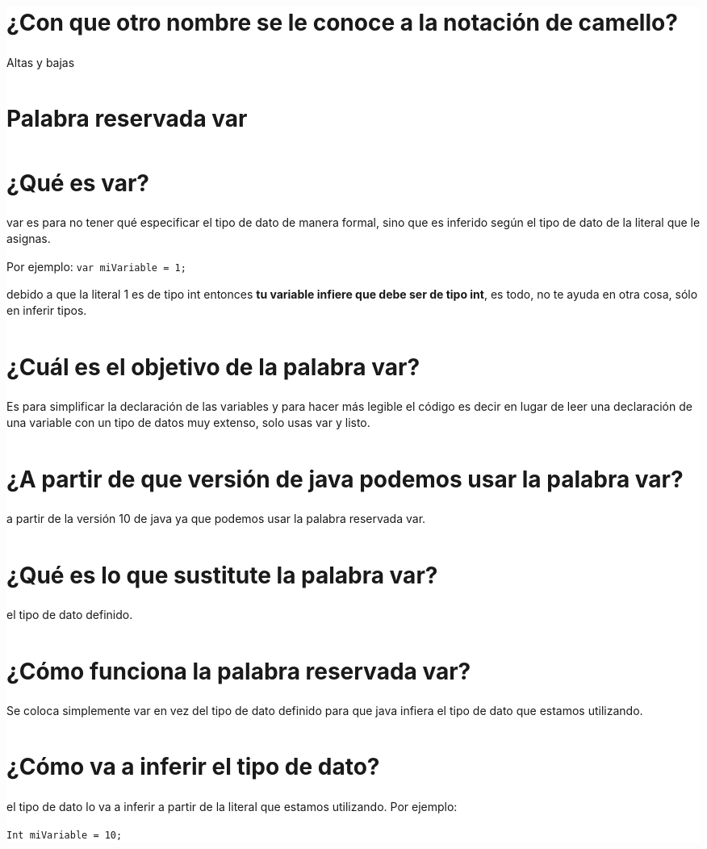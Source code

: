

# ¿Con que otro nombre se le conoce a la notación de camello?
Altas y bajas 


# Palabra reservada var

# ¿Qué es var?

var es para no tener qué especificar el tipo de dato de manera formal, sino que es inferido según el tipo de dato de la literal que le asignas.

Por ejemplo:
`var miVariable = 1;`

debido a que la literal 1 es de tipo int entonces **tu variable infiere que debe ser de tipo int**, es todo, no te ayuda en otra cosa, sólo en inferir tipos.

# ¿Cuál es el objetivo de la palabra var?

Es para simplificar la declaración de las variables y para hacer más legible el código es decir en lugar de leer una declaración de una variable con un tipo de datos muy extenso, solo usas var y listo.

# ¿A partir de que versión de java podemos usar la palabra var?

a partir de la versión 10 de java ya que podemos usar la palabra reservada var.

# ¿Qué es lo que sustitute la palabra var?

 el tipo de dato definido.

# ¿Cómo funciona la palabra reservada var? 

Se coloca simplemente var en vez del tipo de dato definido para que java infiera el tipo de dato que estamos utilizando.

# ¿Cómo va a inferir el tipo de dato? 

el tipo de dato lo va a inferir a partir de la literal que estamos utilizando.
Por ejemplo:

`Int miVariable = 10;`
